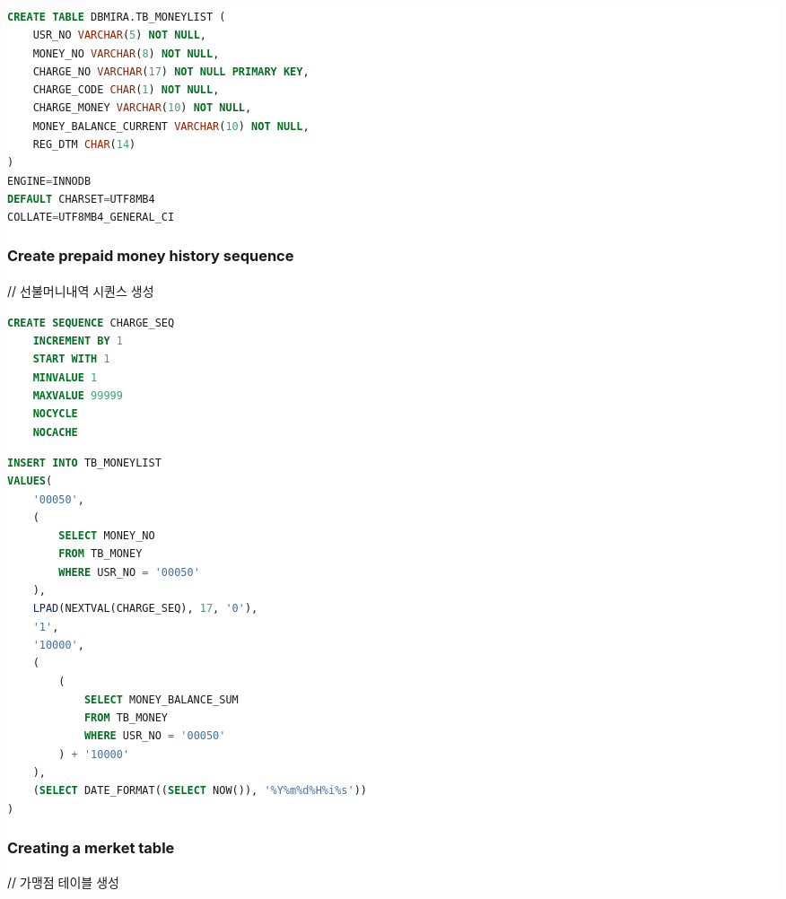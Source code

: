 ```sql
CREATE TABLE DBMIRA.TB_MONEYLIST (
    USR_NO VARCHAR(5) NOT NULL,
    MONEY_NO VARCHAR(8) NOT NULL,
    CHARGE_NO VARCHAR(17) NOT NULL PRIMARY KEY,
    CHARGE_CODE CHAR(1) NOT NULL,
    CHARGE_MONEY VARCHAR(10) NOT NULL,
    MONEY_BALANCE_CURRENT VARCHAR(10) NOT NULL,
    REG_DTM CHAR(14)
)
ENGINE=INNODB
DEFAULT CHARSET=UTF8MB4
COLLATE=UTF8MB4_GENERAL_CI
```

### Create prepaid money history sequence   
// 선불머니내역 시퀀스 생성   

```sql
CREATE SEQUENCE CHARGE_SEQ
    INCREMENT BY 1
    START WITH 1
    MINVALUE 1
    MAXVALUE 99999
    NOCYCLE
    NOCACHE
```

```sql
INSERT INTO TB_MONEYLIST 
VALUES(
    '00050',
    (
        SELECT MONEY_NO
        FROM TB_MONEY
        WHERE USR_NO = '00050'
    ),
    LPAD(NEXTVAL(CHARGE_SEQ), 17, '0'),
    '1',
    '10000',
    (
        (
            SELECT MONEY_BALANCE_SUM
            FROM TB_MONEY
            WHERE USR_NO = '00050'
        ) + '10000'
    ),
    (SELECT DATE_FORMAT((SELECT NOW()), '%Y%m%d%H%i%s'))
)
```

### Creating a merket table   
// 가맹점 테이블 생성   
